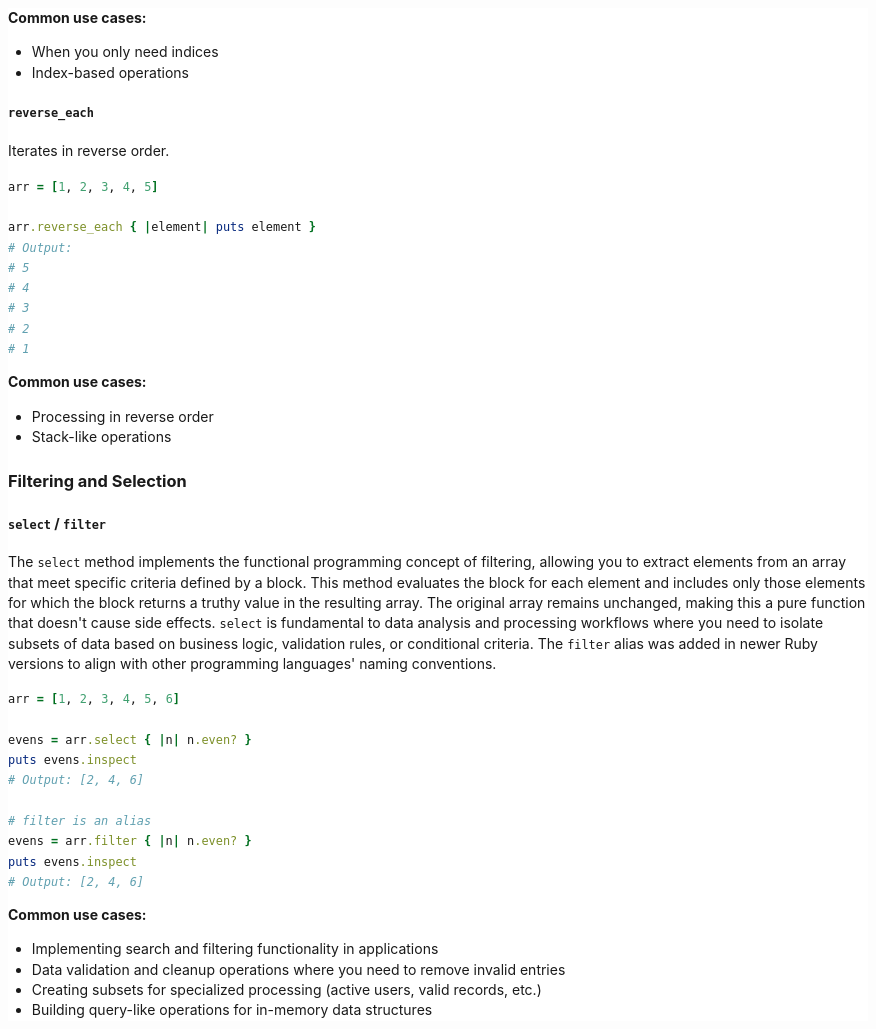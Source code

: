 **Common use cases:**

- When you only need indices
- Index-based operations

#### `reverse_each`

Iterates in reverse order.

```ruby
arr = [1, 2, 3, 4, 5]

arr.reverse_each { |element| puts element }
# Output:
# 5
# 4
# 3
# 2
# 1
```

**Common use cases:**

- Processing in reverse order
- Stack-like operations

### Filtering and Selection

#### `select` / `filter`

The `select` method implements the functional programming concept of filtering, allowing you to extract elements from an array that meet specific criteria defined by a block. This method evaluates the block for each element and includes only those elements for which the block returns a truthy value in the resulting array. The original array remains unchanged, making this a pure function that doesn't cause side effects. `select` is fundamental to data analysis and processing workflows where you need to isolate subsets of data based on business logic, validation rules, or conditional criteria. The `filter` alias was added in newer Ruby versions to align with other programming languages' naming conventions.

```ruby
arr = [1, 2, 3, 4, 5, 6]

evens = arr.select { |n| n.even? }
puts evens.inspect
# Output: [2, 4, 6]

# filter is an alias
evens = arr.filter { |n| n.even? }
puts evens.inspect
# Output: [2, 4, 6]
```

**Common use cases:**

- Implementing search and filtering functionality in applications
- Data validation and cleanup operations where you need to remove invalid entries
- Creating subsets for specialized processing (active users, valid records, etc.)
- Building query-like operations for in-memory data structures
